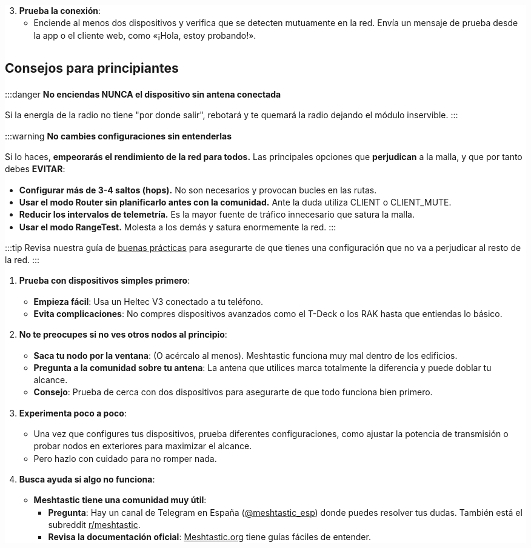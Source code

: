 3. **Prueba la conexión**:
   - Enciende al menos dos dispositivos y verifica que se detecten mutuamente en la red. Envía un mensaje de prueba desde la app o el cliente web, como «¡Hola, estoy probando!».

## Consejos para principiantes

:::danger
**No enciendas NUNCA el dispositivo sin antena conectada**

Si la energía de la radio no tiene "por donde salir", rebotará y te quemará la radio dejando el módulo inservible.
:::

:::warning
**No cambies configuraciones sin entenderlas**

Si lo haces, **empeorarás el rendimiento de la red para todos.** Las principales opciones que **perjudican** a la malla, y que por tanto debes **EVITAR**:

- **Configurar más de 3-4 saltos (hops).** No son necesarios y provocan bucles en las rutas.
- **Usar el modo Router sin planificarlo antes con la comunidad.** Ante la duda utiliza CLIENT o CLIENT_MUTE.
- **Reducir los intervalos de telemetría.** Es la mayor fuente de tráfico innecesario que satura la malla.
- **Usar el modo RangeTest.** Molesta a los demás y satura enormemente la red.
  :::

:::tip
Revisa nuestra guía de [buenas prácticas](buenas_practicas.md) para asegurarte de que tienes una configuración que no va a perjudicar al resto de la red.
:::

1. **Prueba con dispositivos simples primero**:

   - **Empieza fácil**: Usa un Heltec V3 conectado a tu teléfono.
   - **Evita complicaciones**: No compres dispositivos avanzados como el T-Deck o los RAK hasta que entiendas lo básico.

2. **No te preocupes si no ves otros nodos al principio**:

   - **Saca tu nodo por la ventana**: (O acércalo al menos). Meshtastic funciona muy mal dentro de los edificios.
   - **Pregunta a la comunidad sobre tu antena**: La antena que utilices marca totalmente la diferencia y puede doblar tu alcance.
   - **Consejo**: Prueba de cerca con dos dispositivos para asegurarte de que todo funciona bien primero.

3. **Experimenta poco a poco**:

   - Una vez que configures tus dispositivos, prueba diferentes configuraciones, como ajustar la potencia de transmisión o probar nodos en exteriores para maximizar el alcance.
   - Pero hazlo con cuidado para no romper nada.

4. **Busca ayuda si algo no funciona**:

   - **Meshtastic tiene una comunidad muy útil**:
     - **Pregunta**: Hay un canal de Telegram en España ([@meshtastic_esp](https://t.me/meshtastic_esp)) donde puedes resolver tus dudas. También está el subreddit [r/meshtastic](https://www.reddit.com/r/meshtastic/).
     - **Revisa la documentación oficial**: [Meshtastic.org](https://meshtastic.org) tiene guías fáciles de entender.
